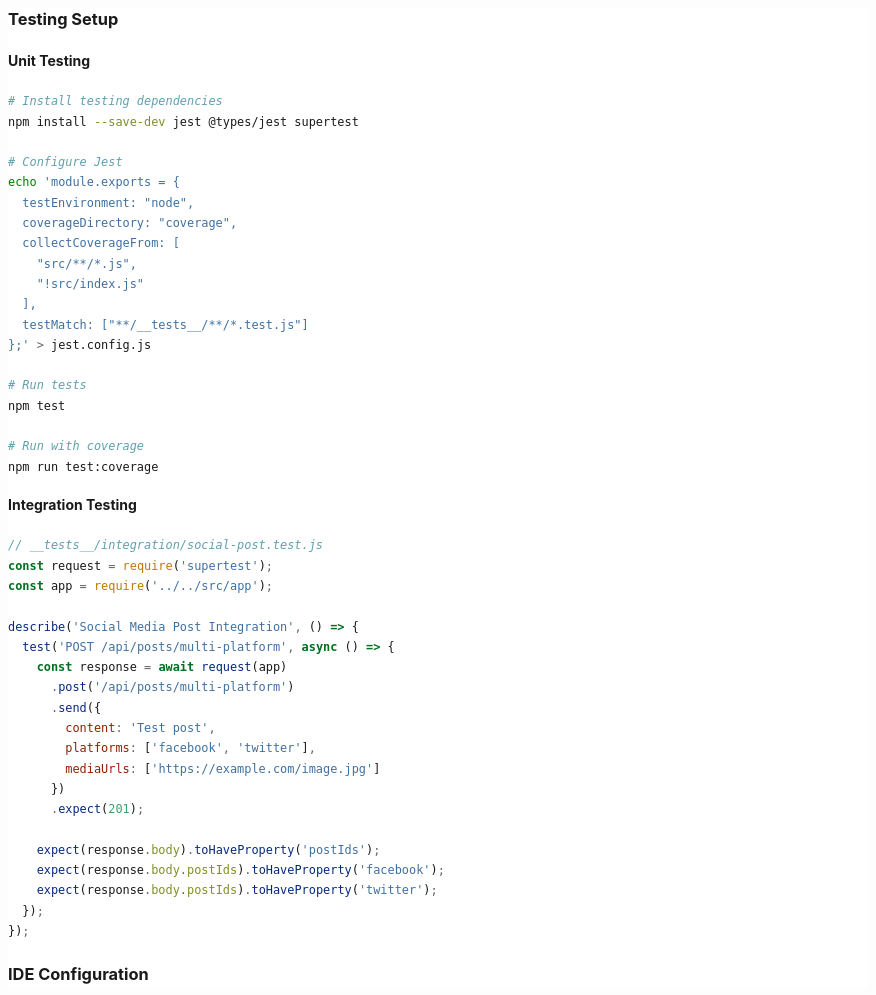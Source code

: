 
### Testing Setup

#### Unit Testing
```bash
# Install testing dependencies
npm install --save-dev jest @types/jest supertest

# Configure Jest
echo 'module.exports = {
  testEnvironment: "node",
  coverageDirectory: "coverage",
  collectCoverageFrom: [
    "src/**/*.js",
    "!src/index.js"
  ],
  testMatch: ["**/__tests__/**/*.test.js"]
};' > jest.config.js

# Run tests
npm test

# Run with coverage
npm run test:coverage
```

#### Integration Testing
```javascript
// __tests__/integration/social-post.test.js
const request = require('supertest');
const app = require('../../src/app');

describe('Social Media Post Integration', () => {
  test('POST /api/posts/multi-platform', async () => {
    const response = await request(app)
      .post('/api/posts/multi-platform')
      .send({
        content: 'Test post',
        platforms: ['facebook', 'twitter'],
        mediaUrls: ['https://example.com/image.jpg']
      })
      .expect(201);

    expect(response.body).toHaveProperty('postIds');
    expect(response.body.postIds).toHaveProperty('facebook');
    expect(response.body.postIds).toHaveProperty('twitter');
  });
});
```

### IDE Configuration
